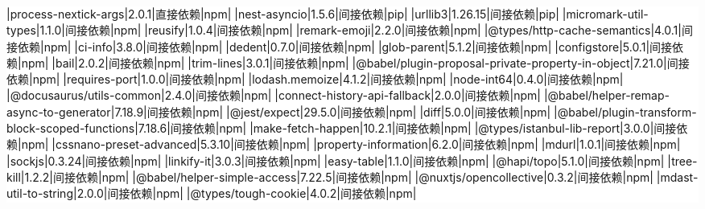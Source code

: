 |process-nextick-args|2.0.1|直接依赖|npm|
|nest-asyncio|1.5.6|间接依赖|pip|
|urllib3|1.26.15|间接依赖|pip|
|micromark-util-types|1.1.0|间接依赖|npm|
|reusify|1.0.4|间接依赖|npm|
|remark-emoji|2.2.0|间接依赖|npm|
|@types/http-cache-semantics|4.0.1|间接依赖|npm|
|ci-info|3.8.0|间接依赖|npm|
|dedent|0.7.0|间接依赖|npm|
|glob-parent|5.1.2|间接依赖|npm|
|configstore|5.0.1|间接依赖|npm|
|bail|2.0.2|间接依赖|npm|
|trim-lines|3.0.1|间接依赖|npm|
|@babel/plugin-proposal-private-property-in-object|7.21.0|间接依赖|npm|
|requires-port|1.0.0|间接依赖|npm|
|lodash.memoize|4.1.2|间接依赖|npm|
|node-int64|0.4.0|间接依赖|npm|
|@docusaurus/utils-common|2.4.0|间接依赖|npm|
|connect-history-api-fallback|2.0.0|间接依赖|npm|
|@babel/helper-remap-async-to-generator|7.18.9|间接依赖|npm|
|@jest/expect|29.5.0|间接依赖|npm|
|diff|5.0.0|间接依赖|npm|
|@babel/plugin-transform-block-scoped-functions|7.18.6|间接依赖|npm|
|make-fetch-happen|10.2.1|间接依赖|npm|
|@types/istanbul-lib-report|3.0.0|间接依赖|npm|
|cssnano-preset-advanced|5.3.10|间接依赖|npm|
|property-information|6.2.0|间接依赖|npm|
|mdurl|1.0.1|间接依赖|npm|
|sockjs|0.3.24|间接依赖|npm|
|linkify-it|3.0.3|间接依赖|npm|
|easy-table|1.1.0|间接依赖|npm|
|@hapi/topo|5.1.0|间接依赖|npm|
|tree-kill|1.2.2|间接依赖|npm|
|@babel/helper-simple-access|7.22.5|间接依赖|npm|
|@nuxtjs/opencollective|0.3.2|间接依赖|npm|
|mdast-util-to-string|2.0.0|间接依赖|npm|
|@types/tough-cookie|4.0.2|间接依赖|npm|